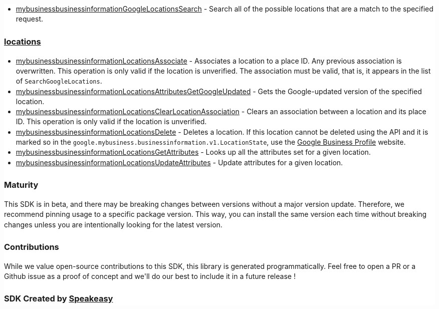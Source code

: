 * [mybusinessbusinessinformationGoogleLocationsSearch](docs/googlelocations/README.md#mybusinessbusinessinformationgooglelocationssearch) - Search all of the possible locations that are a match to the specified request.

### [locations](docs/locations/README.md)

* [mybusinessbusinessinformationLocationsAssociate](docs/locations/README.md#mybusinessbusinessinformationlocationsassociate) - Associates a location to a place ID. Any previous association is overwritten. This operation is only valid if the location is unverified. The association must be valid, that is, it appears in the list of `SearchGoogleLocations`.
* [mybusinessbusinessinformationLocationsAttributesGetGoogleUpdated](docs/locations/README.md#mybusinessbusinessinformationlocationsattributesgetgoogleupdated) - Gets the Google-updated version of the specified location.
* [mybusinessbusinessinformationLocationsClearLocationAssociation](docs/locations/README.md#mybusinessbusinessinformationlocationsclearlocationassociation) - Clears an association between a location and its place ID. This operation is only valid if the location is unverified.
* [mybusinessbusinessinformationLocationsDelete](docs/locations/README.md#mybusinessbusinessinformationlocationsdelete) - Deletes a location. If this location cannot be deleted using the API and it is marked so in the `google.mybusiness.businessinformation.v1.LocationState`, use the [Google Business Profile](https://business.google.com/manage/) website.
* [mybusinessbusinessinformationLocationsGetAttributes](docs/locations/README.md#mybusinessbusinessinformationlocationsgetattributes) - Looks up all the attributes set for a given location.
* [mybusinessbusinessinformationLocationsUpdateAttributes](docs/locations/README.md#mybusinessbusinessinformationlocationsupdateattributes) - Update attributes for a given location.


### Maturity

This SDK is in beta, and there may be breaking changes between versions without a major version update. Therefore, we recommend pinning usage
to a specific package version. This way, you can install the same version each time without breaking changes unless you are intentionally
looking for the latest version.

### Contributions

While we value open-source contributions to this SDK, this library is generated programmatically.
Feel free to open a PR or a Github issue as a proof of concept and we'll do our best to include it in a future release !

### SDK Created by [Speakeasy](https://docs.speakeasyapi.dev/docs/using-speakeasy/client-sdks)

